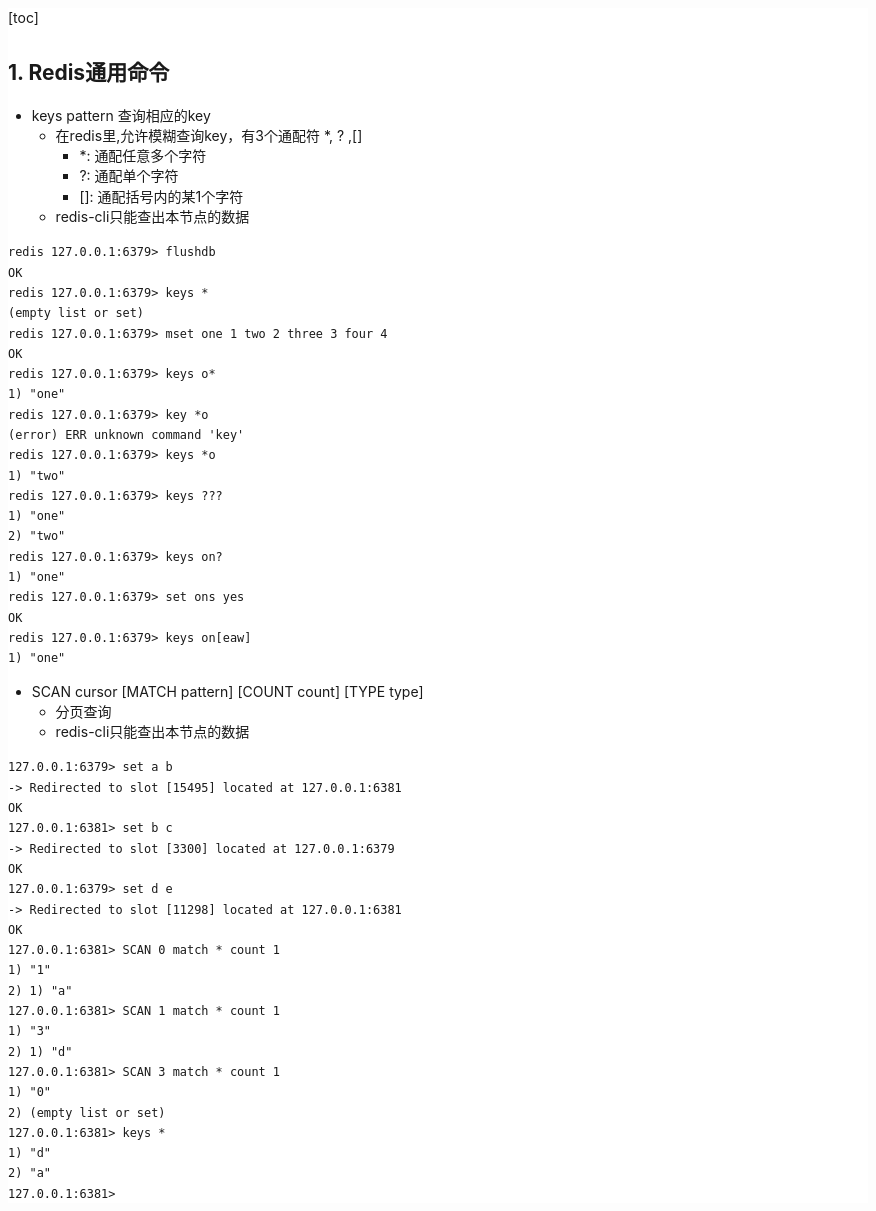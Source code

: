 [toc]


## 1. Redis通用命令

- keys pattern 查询相应的key
    - 在redis里,允许模糊查询key，有3个通配符 *, ? ,[]
        - *: 通配任意多个字符
        - ?: 通配单个字符
        - []: 通配括号内的某1个字符
    - redis-cli只能查出本节点的数据
```redis
redis 127.0.0.1:6379> flushdb
OK
redis 127.0.0.1:6379> keys *
(empty list or set)
redis 127.0.0.1:6379> mset one 1 two 2 three 3 four 4
OK
redis 127.0.0.1:6379> keys o*
1) "one"
redis 127.0.0.1:6379> key *o
(error) ERR unknown command 'key'
redis 127.0.0.1:6379> keys *o
1) "two"
redis 127.0.0.1:6379> keys ???
1) "one"
2) "two"
redis 127.0.0.1:6379> keys on?
1) "one"
redis 127.0.0.1:6379> set ons yes
OK
redis 127.0.0.1:6379> keys on[eaw]
1) "one"
```

- SCAN cursor [MATCH pattern] [COUNT count] [TYPE type]
    - 分页查询
    - redis-cli只能查出本节点的数据
```redis
127.0.0.1:6379> set a b
-> Redirected to slot [15495] located at 127.0.0.1:6381
OK
127.0.0.1:6381> set b c
-> Redirected to slot [3300] located at 127.0.0.1:6379
OK
127.0.0.1:6379> set d e
-> Redirected to slot [11298] located at 127.0.0.1:6381
OK
127.0.0.1:6381> SCAN 0 match * count 1
1) "1"
2) 1) "a"
127.0.0.1:6381> SCAN 1 match * count 1
1) "3"
2) 1) "d"
127.0.0.1:6381> SCAN 3 match * count 1
1) "0"
2) (empty list or set)
127.0.0.1:6381> keys *
1) "d"
2) "a"
127.0.0.1:6381>
```
